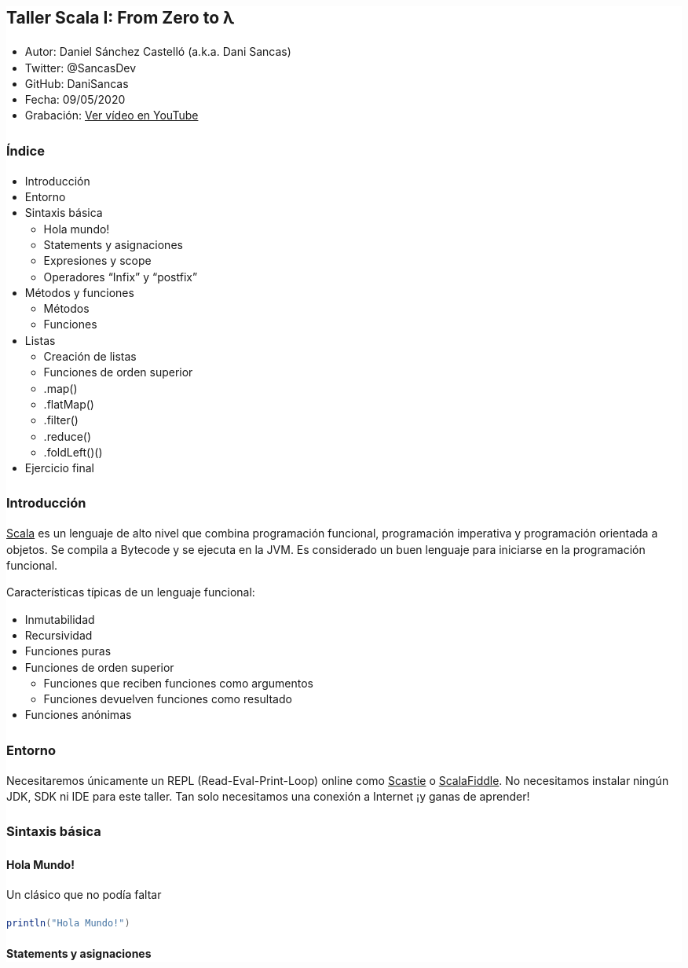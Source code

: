 ## Taller Scala I: From Zero to λ
- Autor: Daniel Sánchez Castelló (a.k.a. Dani Sancas)
- Twitter: @SancasDev
- GitHub: DaniSancas
- Fecha: 09/05/2020
- Grabación: [Ver vídeo en YouTube](https://www.youtube.com/watch?v=wrC5Cm8GXkEt)

### Índice
- Introducción
- Entorno
- Sintaxis básica
  * Hola mundo!
  * Statements y asignaciones
  * Expresiones y scope
  * Operadores “Infix” y “postfix”
- Métodos y funciones
  * Métodos
  * Funciones
- Listas
  * Creación de listas
  * Funciones de orden superior
  * .map()
  * .flatMap()
  * .filter()
  * .reduce()
  * .foldLeft()()
- Ejercicio final


### Introducción
[Scala](https://www.scala-lang.org/) es un lenguaje de alto nivel que combina programación funcional, programación imperativa y programación orientada a objetos. Se compila a Bytecode y se ejecuta en la JVM. Es considerado un buen lenguaje para iniciarse en la programación funcional.

Características típicas de un lenguaje funcional: 
- Inmutabilidad
- Recursividad
- Funciones puras
- Funciones de orden superior
  * Funciones que reciben funciones como argumentos
  * Funciones devuelven funciones como resultado
- Funciones anónimas

### Entorno
Necesitaremos únicamente un REPL (Read-Eval-Print-Loop) online como  [Scastie](https://scastie.scala-lang.org/) o [ScalaFiddle](https://scalafiddle.io). No necesitamos instalar ningún JDK, SDK ni IDE para este taller. Tan solo necesitamos una conexión a Internet ¡y ganas de aprender!

### Sintaxis básica
#### Hola Mundo!
Un clásico que no podía faltar
```scala
println("Hola Mundo!")
```
#### Statements y asignaciones
